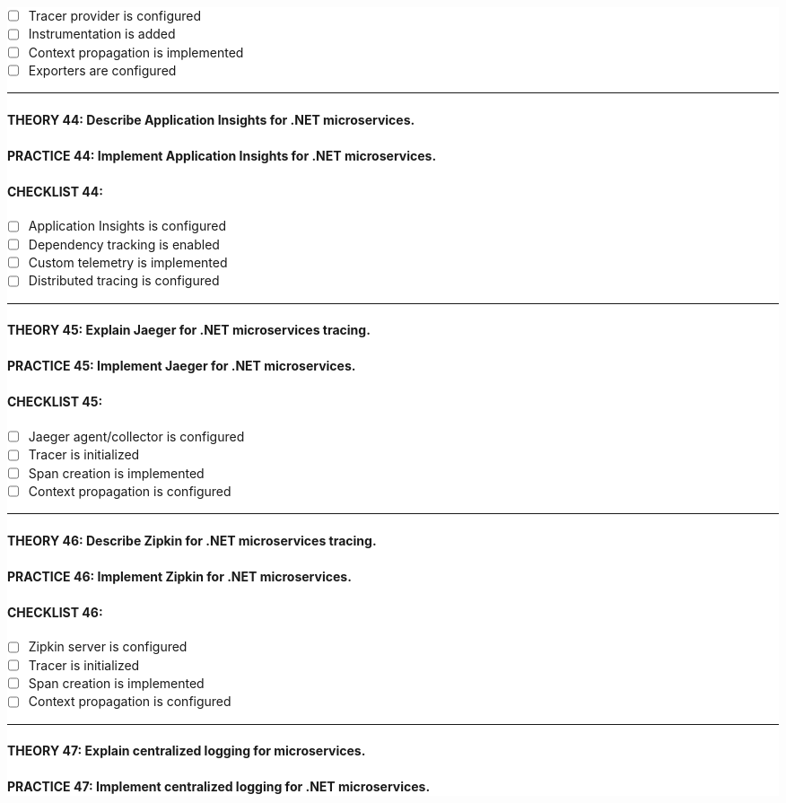 - [ ] Tracer provider is configured
- [ ] Instrumentation is added
- [ ] Context propagation is implemented
- [ ] Exporters are configured

---

#### THEORY 44: Describe Application Insights for .NET microservices.

#### PRACTICE 44: Implement Application Insights for .NET microservices.

#### CHECKLIST 44:

- [ ] Application Insights is configured
- [ ] Dependency tracking is enabled
- [ ] Custom telemetry is implemented
- [ ] Distributed tracing is configured

---

#### THEORY 45: Explain Jaeger for .NET microservices tracing.

#### PRACTICE 45: Implement Jaeger for .NET microservices.

#### CHECKLIST 45:

- [ ] Jaeger agent/collector is configured
- [ ] Tracer is initialized
- [ ] Span creation is implemented
- [ ] Context propagation is configured

---

#### THEORY 46: Describe Zipkin for .NET microservices tracing.

#### PRACTICE 46: Implement Zipkin for .NET microservices.

#### CHECKLIST 46:

- [ ] Zipkin server is configured
- [ ] Tracer is initialized
- [ ] Span creation is implemented
- [ ] Context propagation is configured

---

#### THEORY 47: Explain centralized logging for microservices.

#### PRACTICE 47: Implement centralized logging for .NET microservices.
